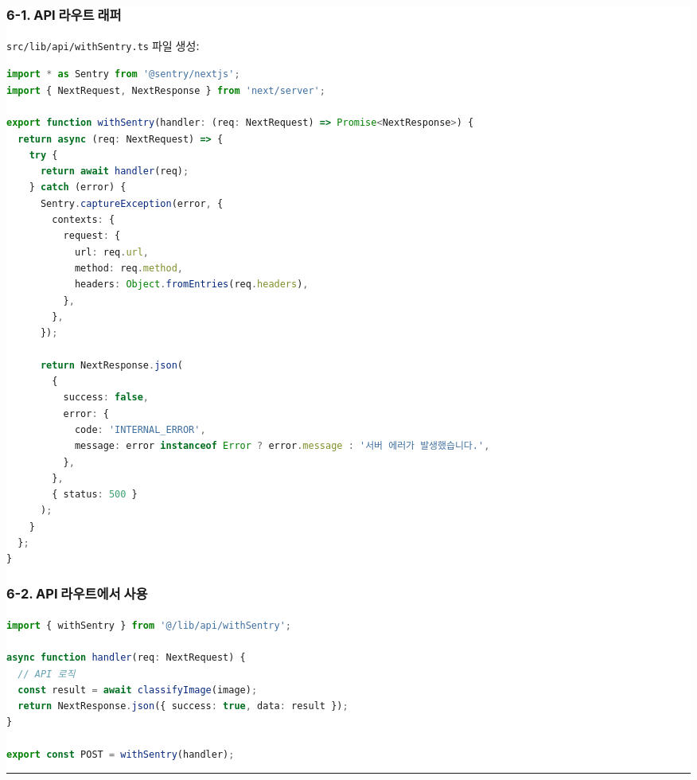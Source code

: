 ### 6-1. API 라우트 래퍼

`src/lib/api/withSentry.ts` 파일 생성:

```typescript
import * as Sentry from '@sentry/nextjs';
import { NextRequest, NextResponse } from 'next/server';

export function withSentry(handler: (req: NextRequest) => Promise<NextResponse>) {
  return async (req: NextRequest) => {
    try {
      return await handler(req);
    } catch (error) {
      Sentry.captureException(error, {
        contexts: {
          request: {
            url: req.url,
            method: req.method,
            headers: Object.fromEntries(req.headers),
          },
        },
      });

      return NextResponse.json(
        {
          success: false,
          error: {
            code: 'INTERNAL_ERROR',
            message: error instanceof Error ? error.message : '서버 에러가 발생했습니다.',
          },
        },
        { status: 500 }
      );
    }
  };
}
```

### 6-2. API 라우트에서 사용

```typescript
import { withSentry } from '@/lib/api/withSentry';

async function handler(req: NextRequest) {
  // API 로직
  const result = await classifyImage(image);
  return NextResponse.json({ success: true, data: result });
}

export const POST = withSentry(handler);
```

---

